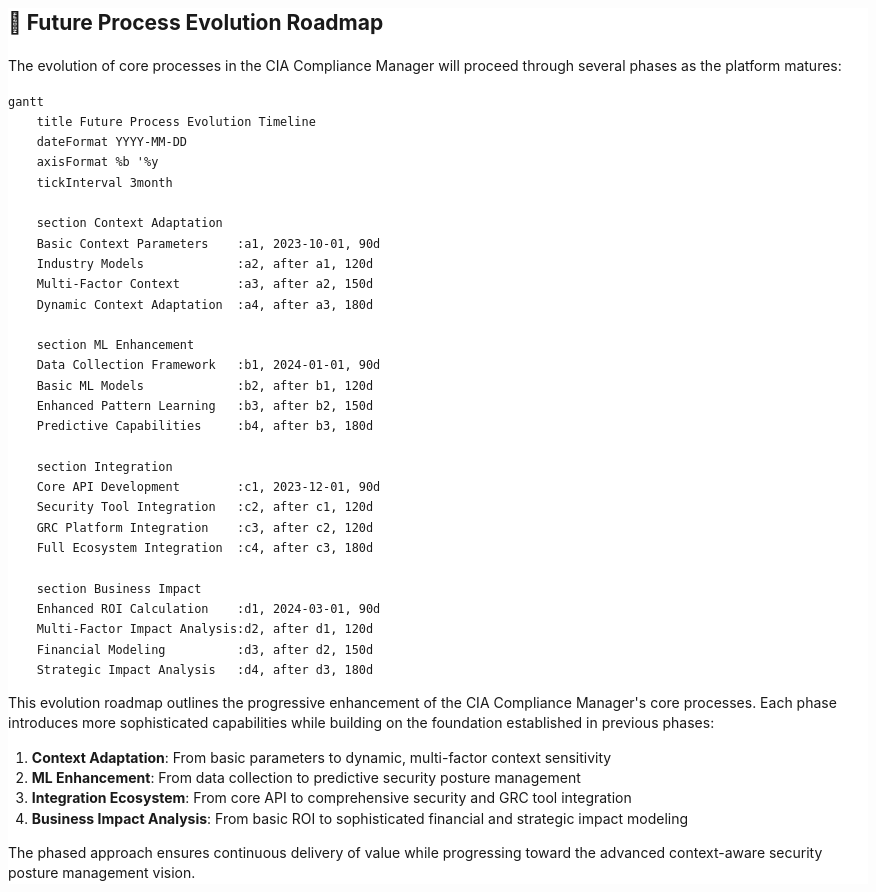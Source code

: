 ## 🎯 Future Process Evolution Roadmap

The evolution of core processes in the CIA Compliance Manager will proceed through several phases as the platform matures:

```mermaid
gantt
    title Future Process Evolution Timeline
    dateFormat YYYY-MM-DD
    axisFormat %b '%y
    tickInterval 3month
    
    section Context Adaptation
    Basic Context Parameters    :a1, 2023-10-01, 90d
    Industry Models             :a2, after a1, 120d
    Multi-Factor Context        :a3, after a2, 150d
    Dynamic Context Adaptation  :a4, after a3, 180d
    
    section ML Enhancement
    Data Collection Framework   :b1, 2024-01-01, 90d
    Basic ML Models             :b2, after b1, 120d
    Enhanced Pattern Learning   :b3, after b2, 150d
    Predictive Capabilities     :b4, after b3, 180d
    
    section Integration
    Core API Development        :c1, 2023-12-01, 90d
    Security Tool Integration   :c2, after c1, 120d
    GRC Platform Integration    :c3, after c2, 120d
    Full Ecosystem Integration  :c4, after c3, 180d
    
    section Business Impact
    Enhanced ROI Calculation    :d1, 2024-03-01, 90d
    Multi-Factor Impact Analysis:d2, after d1, 120d
    Financial Modeling          :d3, after d2, 150d
    Strategic Impact Analysis   :d4, after d3, 180d
```

<div class="process-evolution">
This evolution roadmap outlines the progressive enhancement of the CIA Compliance Manager's core processes. Each phase introduces more sophisticated capabilities while building on the foundation established in previous phases:

1. **Context Adaptation**: From basic parameters to dynamic, multi-factor context sensitivity
2. **ML Enhancement**: From data collection to predictive security posture management
3. **Integration Ecosystem**: From core API to comprehensive security and GRC tool integration
4. **Business Impact Analysis**: From basic ROI to sophisticated financial and strategic impact modeling

The phased approach ensures continuous delivery of value while progressing toward the advanced context-aware security posture management vision.
</div>
